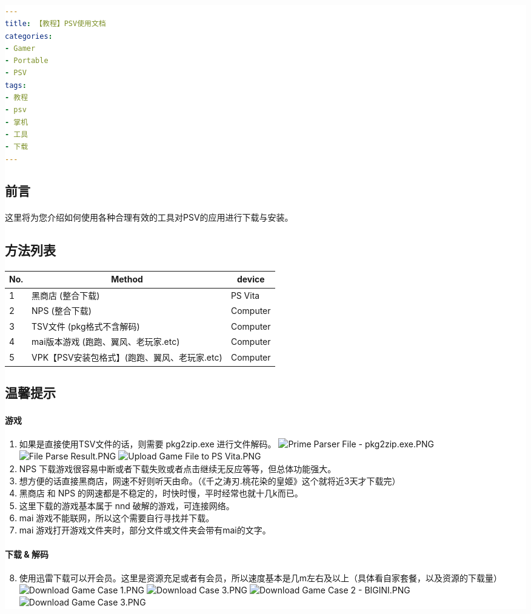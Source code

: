 ```yaml
---
title: 【教程】PSV使用文档
categories:
- Gamer
- Portable
- PSV
tags:
- 教程
- psv
- 掌机
- 工具
- 下载
---
```



## 前言
这里将为您介绍如何使用各种合理有效的工具对PSV的应用进行下载与安装。

方法列表
--
|No.|Method|device|
|---|---|---|
|1|黑商店 (整合下载)|PS Vita|
|2|NPS (整合下载)|Computer|
|3|TSV文件 (pkg格式不含解码)|Computer|
|4|mai版本游戏 (跑跑、翼风、老玩家.etc)|Computer|
|5|VPK【PSV安装包格式】(跑跑、翼风、老玩家.etc)|Computer|

温馨提示
--
#### 游戏
1. 如果是直接使用TSV文件的话，则需要 pkg2zip.exe 进行文件解码。
![Prime Parser File - pkg2zip.exe.PNG](https://imgconvert.csdnimg.cn/aHR0cHM6Ly91cGxvYWQtaW1hZ2VzLmppYW5zaHUuaW8vdXBsb2FkX2ltYWdlcy8xOTM1NjY0NC1lZjFhYmQyZGJjZDM2MDdiLlBORw?x-oss-process=image/format,png)
![File Parse Result.PNG](https://imgconvert.csdnimg.cn/aHR0cHM6Ly91cGxvYWQtaW1hZ2VzLmppYW5zaHUuaW8vdXBsb2FkX2ltYWdlcy8xOTM1NjY0NC01NTU1N2IwMGE5MTdmZmVkLlBORw?x-oss-process=image/format,png)
![Upload Game File to PS Vita.PNG](https://imgconvert.csdnimg.cn/aHR0cHM6Ly91cGxvYWQtaW1hZ2VzLmppYW5zaHUuaW8vdXBsb2FkX2ltYWdlcy8xOTM1NjY0NC0wNDc0NjIxM2UyNTM0MWRkLlBORw?x-oss-process=image/format,png)
2. NPS 下载游戏很容易中断或者下载失败或者点击继续无反应等等，但总体功能强大。
3. 想方便的话直接黑商店，网速不好则听天由命。（《千之涛刃.桃花染的皇姬》这个就将近3天才下载完）
4. 黑商店 和 NPS 的网速都是不稳定的，时快时慢，平时经常也就十几k而已。
5. 这里下载的游戏基本属于 nnd 破解的游戏，可连接网络。
6. mai 游戏不能联网，所以这个需要自行寻找并下载。
7. mai 游戏打开游戏文件夹时，部分文件或文件夹会带有mai的文字。

#### 下载 & 解码
8. 使用迅雷下载可以开会员。这里是资源充足或者有会员，所以速度基本是几m左右及以上（具体看自家套餐，以及资源的下载量）
![Download Game Case 1.PNG](https://imgconvert.csdnimg.cn/aHR0cHM6Ly91cGxvYWQtaW1hZ2VzLmppYW5zaHUuaW8vdXBsb2FkX2ltYWdlcy8xOTM1NjY0NC0xNWZmY2FkYmM3OTAyYzY5LlBORw?x-oss-process=image/format,png)
![Download Case 3.PNG](https://imgconvert.csdnimg.cn/aHR0cHM6Ly91cGxvYWQtaW1hZ2VzLmppYW5zaHUuaW8vdXBsb2FkX2ltYWdlcy8xOTM1NjY0NC1kMjAzMjAxMDU2MGI3NjUwLlBORw?x-oss-process=image/format,png)
![Download Game Case 2 - BIGINI.PNG](https://imgconvert.csdnimg.cn/aHR0cHM6Ly91cGxvYWQtaW1hZ2VzLmppYW5zaHUuaW8vdXBsb2FkX2ltYWdlcy8xOTM1NjY0NC04OTQ1OTI0NjFlYWQ2NmM5LlBORw?x-oss-process=image/format,png)
![Download Game Case 3.PNG](https://imgconvert.csdnimg.cn/aHR0cHM6Ly91cGxvYWQtaW1hZ2VzLmppYW5zaHUuaW8vdXBsb2FkX2ltYWdlcy8xOTM1NjY0NC03YjVhZjA3ZTY5MmY1MjlhLlBORw?x-oss-process=image/format,png)
